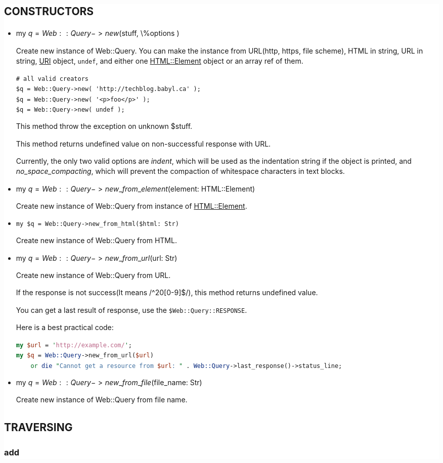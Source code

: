 ## CONSTRUCTORS

- my $q = Web::Query->new($stuff, \\%options )

    Create new instance of Web::Query. You can make the instance from URL(http, https, file scheme), HTML in string, URL in string, [URI](https://metacpan.org/pod/URI) object, `undef`, and either one 
    [HTML::Element](https://metacpan.org/pod/HTML::Element) object or an array ref of them.

    ```
    # all valid creators
    $q = Web::Query->new( 'http://techblog.babyl.ca' );
    $q = Web::Query->new( '<p>foo</p>' );
    $q = Web::Query->new( undef );
    ```

    This method throw the exception on unknown $stuff.

    This method returns undefined value on non-successful response with URL.

    Currently, the only two valid options are _indent_, which will be used as
    the indentation string if the object is printed, and _no\_space\_compacting_, 
    which will prevent the compaction of whitespace characters in text blocks.

- my $q = Web::Query->new\_from\_element($element: HTML::Element)

    Create new instance of Web::Query from instance of [HTML::Element](https://metacpan.org/pod/HTML::Element).

- `my $q = Web::Query->new_from_html($html: Str)`

    Create new instance of Web::Query from HTML.

- my $q = Web::Query->new\_from\_url($url: Str)

    Create new instance of Web::Query from URL.

    If the response is not success(It means /^20\[0-9\]$/), this method returns undefined value.

    You can get a last result of response, use the `$Web::Query::RESPONSE`.

    Here is a best practical code:

    ```perl
    my $url = 'http://example.com/';
    my $q = Web::Query->new_from_url($url)
        or die "Cannot get a resource from $url: " . Web::Query->last_response()->status_line;
    ```

- my $q = Web::Query->new\_from\_file($file\_name: Str)

    Create new instance of Web::Query from file name.

## TRAVERSING

### add

